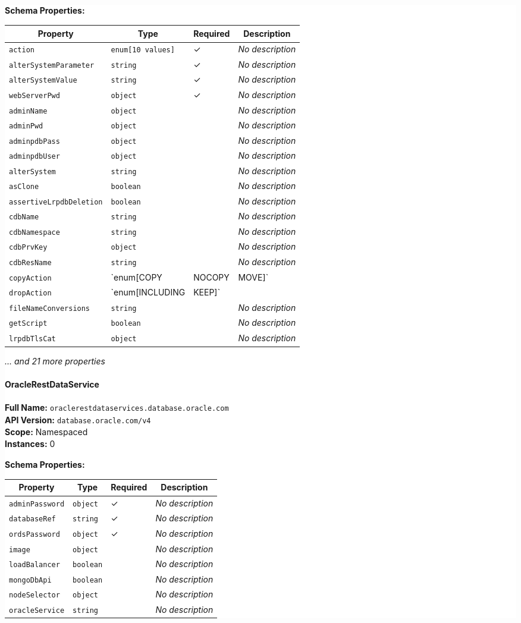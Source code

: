 **Schema Properties:**

| Property | Type | Required | Description |
|----------|------|----------|-------------|
| `action` | `enum[10 values]` | ✓ | *No description* |
| `alterSystemParameter` | `string` | ✓ | *No description* |
| `alterSystemValue` | `string` | ✓ | *No description* |
| `webServerPwd` | `object` | ✓ | *No description* |
| `adminName` | `object` |  | *No description* |
| `adminPwd` | `object` |  | *No description* |
| `adminpdbPass` | `object` |  | *No description* |
| `adminpdbUser` | `object` |  | *No description* |
| `alterSystem` | `string` |  | *No description* |
| `asClone` | `boolean` |  | *No description* |
| `assertiveLrpdbDeletion` | `boolean` |  | *No description* |
| `cdbName` | `string` |  | *No description* |
| `cdbNamespace` | `string` |  | *No description* |
| `cdbPrvKey` | `object` |  | *No description* |
| `cdbResName` | `string` |  | *No description* |
| `copyAction` | `enum[COPY|NOCOPY|MOVE]` |  | *No description* |
| `dropAction` | `enum[INCLUDING|KEEP]` |  | *No description* |
| `fileNameConversions` | `string` |  | *No description* |
| `getScript` | `boolean` |  | *No description* |
| `lrpdbTlsCat` | `object` |  | *No description* |

*... and 21 more properties*


#### OracleRestDataService

**Full Name:** `oraclerestdataservices.database.oracle.com`  
**API Version:** `database.oracle.com/v4`  
**Scope:** Namespaced  
**Instances:** 0  

**Schema Properties:**

| Property | Type | Required | Description |
|----------|------|----------|-------------|
| `adminPassword` | `object` | ✓ | *No description* |
| `databaseRef` | `string` | ✓ | *No description* |
| `ordsPassword` | `object` | ✓ | *No description* |
| `image` | `object` |  | *No description* |
| `loadBalancer` | `boolean` |  | *No description* |
| `mongoDbApi` | `boolean` |  | *No description* |
| `nodeSelector` | `object` |  | *No description* |
| `oracleService` | `string` |  | *No description* |